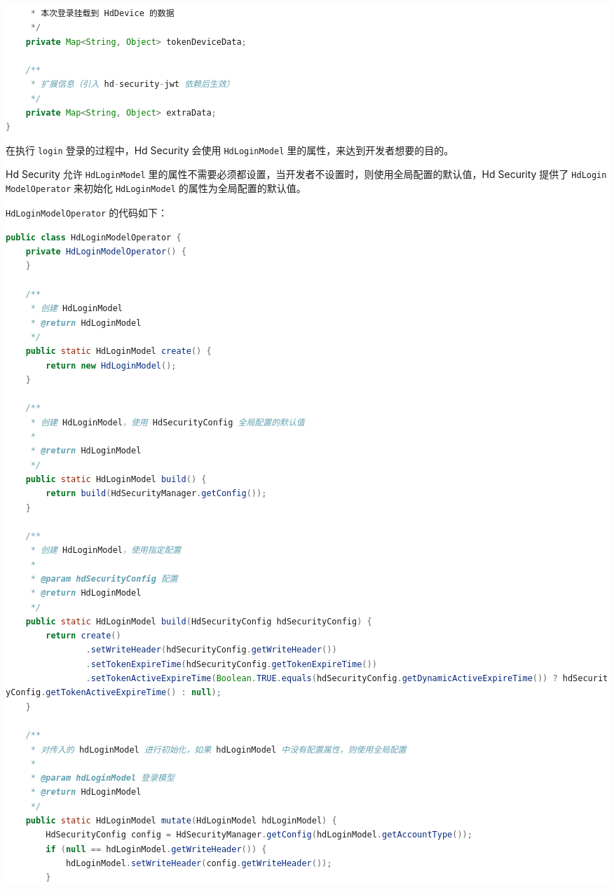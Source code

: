 ```java
     * 本次登录挂载到 HdDevice 的数据
     */
    private Map<String, Object> tokenDeviceData;

    /**
     * 扩展信息（引入 hd-security-jwt 依赖后生效）
     */
    private Map<String, Object> extraData;
}
```

在执行 `login` 登录的过程中，Hd Security 会使用 `HdLoginModel` 里的属性，来达到开发者想要的目的。

Hd Security 允许 `HdLoginModel` 里的属性不需要必须都设置，当开发者不设置时，则使用全局配置的默认值，Hd Security 提供了 `HdLoginModelOperator` 来初始化 `HdLoginModel` 的属性为全局配置的默认值。

`HdLoginModelOperator` 的代码如下：

```java
public class HdLoginModelOperator {
    private HdLoginModelOperator() {
    }

    /**
     * 创建 HdLoginModel
     * @return HdLoginModel
     */
    public static HdLoginModel create() {
        return new HdLoginModel();
    }

    /**
     * 创建 HdLoginModel，使用 HdSecurityConfig 全局配置的默认值
     *
     * @return HdLoginModel
     */
    public static HdLoginModel build() {
        return build(HdSecurityManager.getConfig());
    }

    /**
     * 创建 HdLoginModel，使用指定配置
     *
     * @param hdSecurityConfig 配置
     * @return HdLoginModel
     */
    public static HdLoginModel build(HdSecurityConfig hdSecurityConfig) {
        return create()
                .setWriteHeader(hdSecurityConfig.getWriteHeader())
                .setTokenExpireTime(hdSecurityConfig.getTokenExpireTime())
                .setTokenActiveExpireTime(Boolean.TRUE.equals(hdSecurityConfig.getDynamicActiveExpireTime()) ? hdSecurityConfig.getTokenActiveExpireTime() : null);
    }

    /**
     * 对传入的 hdLoginModel 进行初始化，如果 hdLoginModel 中没有配置属性，则使用全局配置
     *
     * @param hdLoginModel 登录模型
     * @return HdLoginModel
     */
    public static HdLoginModel mutate(HdLoginModel hdLoginModel) {
        HdSecurityConfig config = HdSecurityManager.getConfig(hdLoginModel.getAccountType());
        if (null == hdLoginModel.getWriteHeader()) {
            hdLoginModel.setWriteHeader(config.getWriteHeader());
        }
```